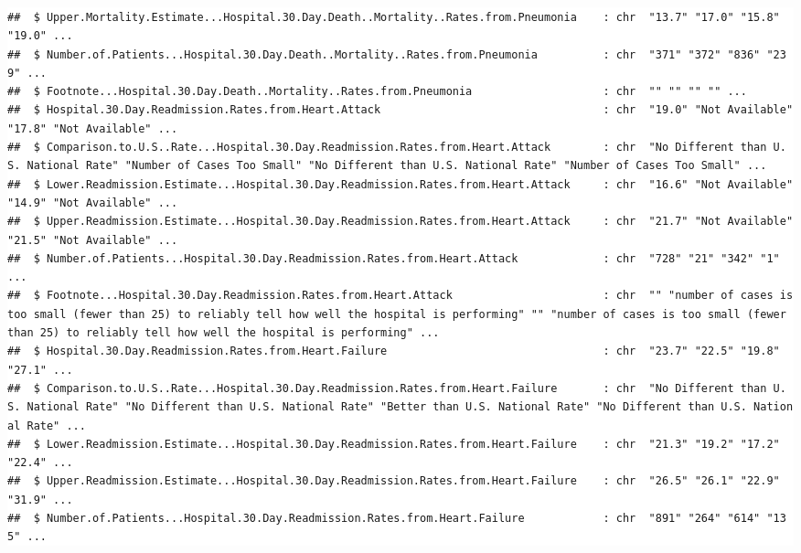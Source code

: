     ##  $ Upper.Mortality.Estimate...Hospital.30.Day.Death..Mortality..Rates.from.Pneumonia    : chr  "13.7" "17.0" "15.8" "19.0" ...
    ##  $ Number.of.Patients...Hospital.30.Day.Death..Mortality..Rates.from.Pneumonia          : chr  "371" "372" "836" "239" ...
    ##  $ Footnote...Hospital.30.Day.Death..Mortality..Rates.from.Pneumonia                    : chr  "" "" "" "" ...
    ##  $ Hospital.30.Day.Readmission.Rates.from.Heart.Attack                                  : chr  "19.0" "Not Available" "17.8" "Not Available" ...
    ##  $ Comparison.to.U.S..Rate...Hospital.30.Day.Readmission.Rates.from.Heart.Attack        : chr  "No Different than U.S. National Rate" "Number of Cases Too Small" "No Different than U.S. National Rate" "Number of Cases Too Small" ...
    ##  $ Lower.Readmission.Estimate...Hospital.30.Day.Readmission.Rates.from.Heart.Attack     : chr  "16.6" "Not Available" "14.9" "Not Available" ...
    ##  $ Upper.Readmission.Estimate...Hospital.30.Day.Readmission.Rates.from.Heart.Attack     : chr  "21.7" "Not Available" "21.5" "Not Available" ...
    ##  $ Number.of.Patients...Hospital.30.Day.Readmission.Rates.from.Heart.Attack             : chr  "728" "21" "342" "1" ...
    ##  $ Footnote...Hospital.30.Day.Readmission.Rates.from.Heart.Attack                       : chr  "" "number of cases is too small (fewer than 25) to reliably tell how well the hospital is performing" "" "number of cases is too small (fewer than 25) to reliably tell how well the hospital is performing" ...
    ##  $ Hospital.30.Day.Readmission.Rates.from.Heart.Failure                                 : chr  "23.7" "22.5" "19.8" "27.1" ...
    ##  $ Comparison.to.U.S..Rate...Hospital.30.Day.Readmission.Rates.from.Heart.Failure       : chr  "No Different than U.S. National Rate" "No Different than U.S. National Rate" "Better than U.S. National Rate" "No Different than U.S. National Rate" ...
    ##  $ Lower.Readmission.Estimate...Hospital.30.Day.Readmission.Rates.from.Heart.Failure    : chr  "21.3" "19.2" "17.2" "22.4" ...
    ##  $ Upper.Readmission.Estimate...Hospital.30.Day.Readmission.Rates.from.Heart.Failure    : chr  "26.5" "26.1" "22.9" "31.9" ...
    ##  $ Number.of.Patients...Hospital.30.Day.Readmission.Rates.from.Heart.Failure            : chr  "891" "264" "614" "135" ...